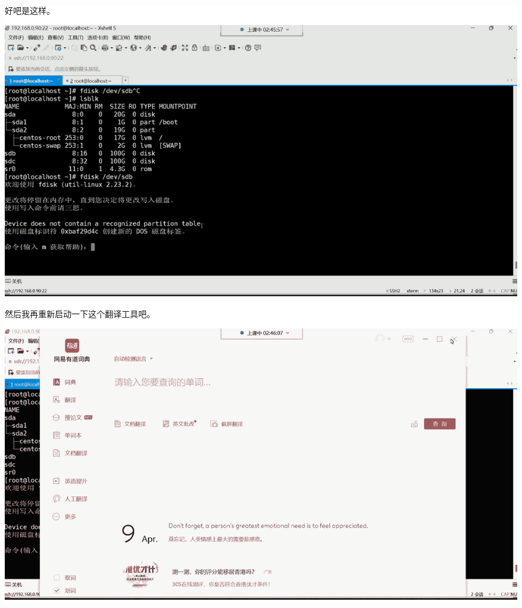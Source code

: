 好吧是这样。

![](img/9b4604ee275337b875648a275d2b3efc_25.png)

然后我再重新启动一下这个翻译工具吧。

![](img/9b4604ee275337b875648a275d2b3efc_27.png)

